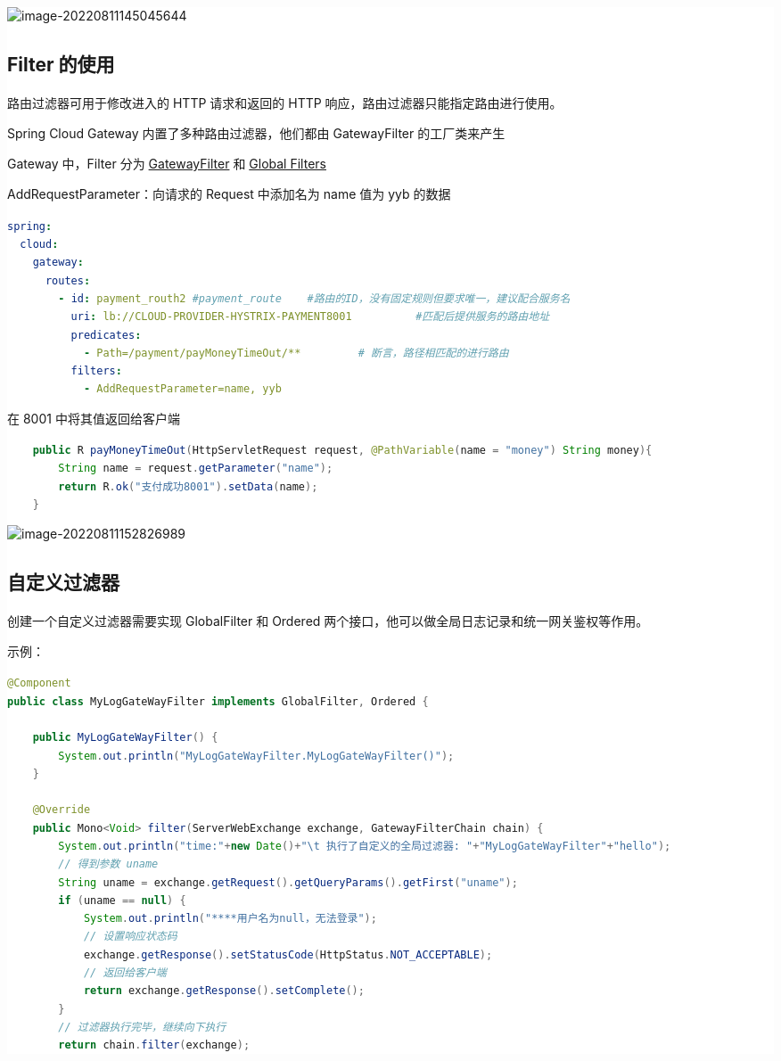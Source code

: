 ![image-20220811145045644](https://zym-notes.oss-cn-shenzhen.aliyuncs.com/img/image-20220811145045644.png)

## Filter 的使用

路由过滤器可用于修改进入的 HTTP 请求和返回的 HTTP 响应，路由过滤器只能指定路由进行使用。

Spring Cloud Gateway 内置了多种路由过滤器，他们都由 GatewayFilter 的工厂类来产生

Gateway 中，Filter 分为 [GatewayFilter](https://docs.spring.io/spring-cloud-gateway/docs/current/reference/html/#gatewayfilter-factories) 和 [Global Filters](https://docs.spring.io/spring-cloud-gateway/docs/current/reference/html/#global-filters)

AddRequestParameter：向请求的 Request 中添加名为 name 值为 yyb 的数据

```yml
spring:
  cloud:
    gateway:
      routes:
        - id: payment_routh2 #payment_route    #路由的ID，没有固定规则但要求唯一，建议配合服务名
          uri: lb://CLOUD-PROVIDER-HYSTRIX-PAYMENT8001          #匹配后提供服务的路由地址
          predicates:
            - Path=/payment/payMoneyTimeOut/**         # 断言，路径相匹配的进行路由
          filters:
            - AddRequestParameter=name, yyb
```

在 8001 中将其值返回给客户端

```java
    public R payMoneyTimeOut(HttpServletRequest request, @PathVariable(name = "money") String money){
        String name = request.getParameter("name");
        return R.ok("支付成功8001").setData(name);
    }
```

![image-20220811152826989](https://zym-notes.oss-cn-shenzhen.aliyuncs.com/img/image-20220811152826989.png)

## 自定义过滤器

创建一个自定义过滤器需要实现 GlobalFilter 和 Ordered 两个接口，他可以做全局日志记录和统一网关鉴权等作用。

示例：

```java
@Component
public class MyLogGateWayFilter implements GlobalFilter, Ordered {

    public MyLogGateWayFilter() {
        System.out.println("MyLogGateWayFilter.MyLogGateWayFilter()");
    }

    @Override
    public Mono<Void> filter(ServerWebExchange exchange, GatewayFilterChain chain) {
        System.out.println("time:"+new Date()+"\t 执行了自定义的全局过滤器: "+"MyLogGateWayFilter"+"hello");
        // 得到参数 uname
        String uname = exchange.getRequest().getQueryParams().getFirst("uname");
        if (uname == null) {
            System.out.println("****用户名为null，无法登录");
            // 设置响应状态码
            exchange.getResponse().setStatusCode(HttpStatus.NOT_ACCEPTABLE);
            // 返回给客户端
            return exchange.getResponse().setComplete();
        }
        // 过滤器执行完毕，继续向下执行
        return chain.filter(exchange);
```